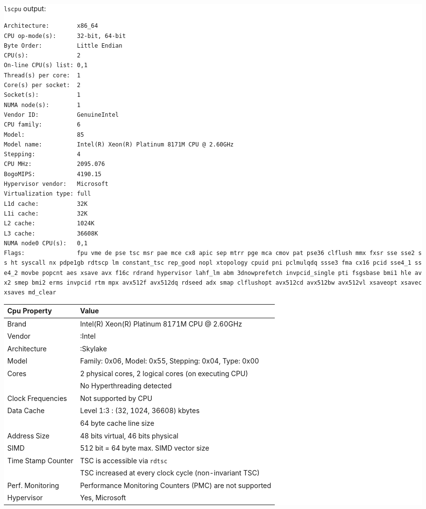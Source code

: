 `lscpu` output:

    Architecture:        x86_64
    CPU op-mode(s):      32-bit, 64-bit
    Byte Order:          Little Endian
    CPU(s):              2
    On-line CPU(s) list: 0,1
    Thread(s) per core:  1
    Core(s) per socket:  2
    Socket(s):           1
    NUMA node(s):        1
    Vendor ID:           GenuineIntel
    CPU family:          6
    Model:               85
    Model name:          Intel(R) Xeon(R) Platinum 8171M CPU @ 2.60GHz
    Stepping:            4
    CPU MHz:             2095.076
    BogoMIPS:            4190.15
    Hypervisor vendor:   Microsoft
    Virtualization type: full
    L1d cache:           32K
    L1i cache:           32K
    L2 cache:            1024K
    L3 cache:            36608K
    NUMA node0 CPU(s):   0,1
    Flags:               fpu vme de pse tsc msr pae mce cx8 apic sep mtrr pge mca cmov pat pse36 clflush mmx fxsr sse sse2 ss ht syscall nx pdpe1gb rdtscp lm constant_tsc rep_good nopl xtopology cpuid pni pclmulqdq ssse3 fma cx16 pcid sse4_1 sse4_2 movbe popcnt aes xsave avx f16c rdrand hypervisor lahf_lm abm 3dnowprefetch invpcid_single pti fsgsbase bmi1 hle avx2 smep bmi2 erms invpcid rtm mpx avx512f avx512dq rdseed adx smap clflushopt avx512cd avx512bw avx512vl xsaveopt xsavec xsaves md_clear
    

| Cpu Property       | Value                                                   |
|:------------------ |:------------------------------------------------------- |
| Brand              | Intel(R) Xeon(R) Platinum 8171M CPU @ 2.60GHz           |
| Vendor             | :Intel                                                  |
| Architecture       | :Skylake                                                |
| Model              | Family: 0x06, Model: 0x55, Stepping: 0x04, Type: 0x00   |
| Cores              | 2 physical cores, 2 logical cores (on executing CPU)    |
|                    | No Hyperthreading detected                              |
| Clock Frequencies  | Not supported by CPU                                    |
| Data Cache         | Level 1:3 : (32, 1024, 36608) kbytes                    |
|                    | 64 byte cache line size                                 |
| Address Size       | 48 bits virtual, 46 bits physical                       |
| SIMD               | 512 bit = 64 byte max. SIMD vector size                 |
| Time Stamp Counter | TSC is accessible via `rdtsc`                           |
|                    | TSC increased at every clock cycle (non-invariant TSC)  |
| Perf. Monitoring   | Performance Monitoring Counters (PMC) are not supported |
| Hypervisor         | Yes, Microsoft                                          |

